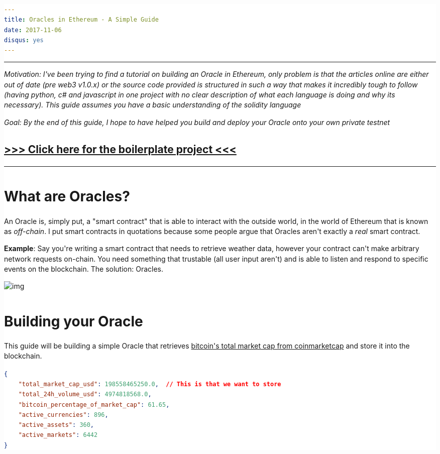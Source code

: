 ```yaml
---
title: Oracles in Ethereum - A Simple Guide
date: 2017-11-06
disqus: yes
---
```


----

_Motivation: I've been trying to find a tutorial on building an Oracle in Ethereum, only problem is that the articles online are either out of date (pre web3 v1.0.x) or the source code provided is structured in such a way that makes it incredibly tough to follow (having python, c# and javascript in one project with no clear description of what each language is doing and why its necessary). This guide assumes you have a basic understanding of the solidity language_

_Goal: By the end of this guide, I hope to have helped you build and deploy your Oracle onto your own private testnet_

## [>>> Click here for the boilerplate project <<<](https://github.com/kendricktan/ethoracle-barebones)

----

# What are Oracles?

An Oracle is, simply put, a "smart contract" that is able to interact with the outside world, in the world of Ethereum that is known as _off-chain_. I put smart contracts in quotations because some people argue that Oracles aren't exactly a _real_ smart contract.

__Example__: Say you're writing a smart contract that needs to retrieve weather data, however your contract can't make arbitrary network requests on-chain. You need something that trustable (all user input aren't) and is able to listen and respond to specific events on the blockchain. The solution: Oracles.

![img](https://i.imgur.com/YBrFK7C.png)


# Building your Oracle

This guide will be building a simple Oracle that retrieves [bitcoin's total market cap from coinmarketcap](https://api.coinmarketcap.com/v1/global/) and store it into the blockchain.

```json
{
    "total_market_cap_usd": 198558465250.0,  // This is that we want to store
    "total_24h_volume_usd": 4974818568.0, 
    "bitcoin_percentage_of_market_cap": 61.65, 
    "active_currencies": 896, 
    "active_assets": 360, 
    "active_markets": 6442
}
```
